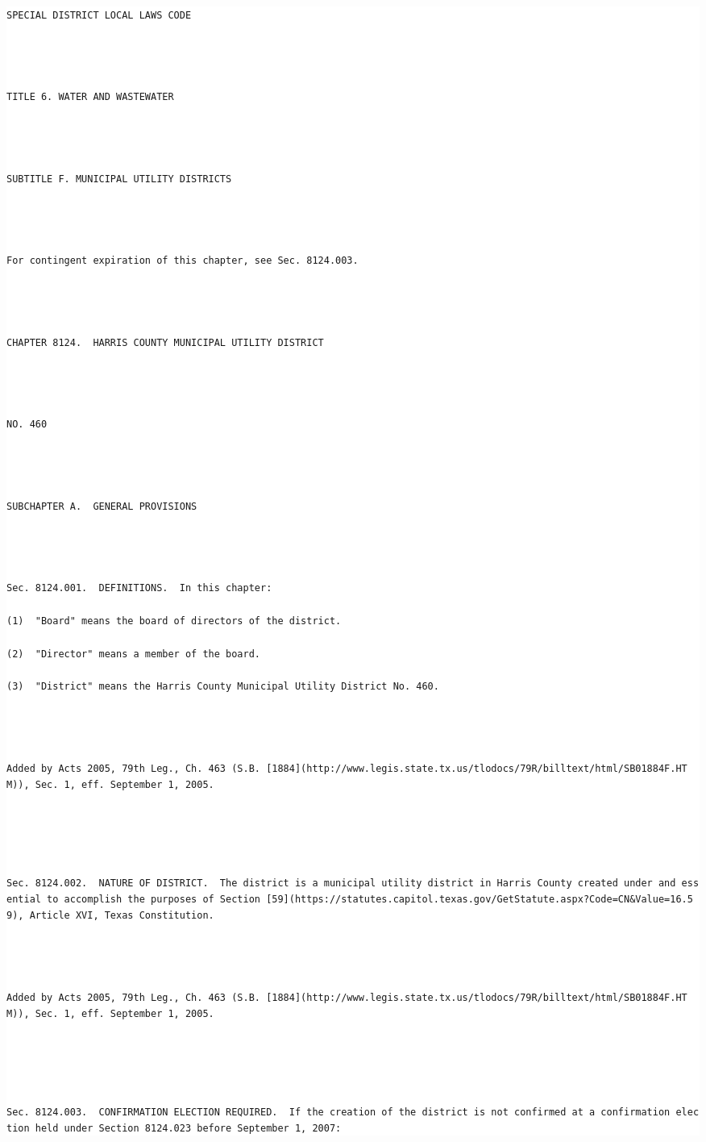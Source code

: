 ﻿
    
    
    	
    					
    
    
    SPECIAL DISTRICT LOCAL LAWS CODE
    
      
    
    
    TITLE 6. WATER AND WASTEWATER
    
      
    
    
    SUBTITLE F. MUNICIPAL UTILITY DISTRICTS
    
      
    
    
    For contingent expiration of this chapter, see Sec. 8124.003.
    
      
    
    
    CHAPTER 8124.  HARRIS COUNTY MUNICIPAL UTILITY DISTRICT
    
      
    
    
    NO. 460
    
      
    
    
    SUBCHAPTER A.  GENERAL PROVISIONS
    
      
    
    
    Sec. 8124.001.  DEFINITIONS.  In this chapter:
    
    (1)  "Board" means the board of directors of the district.
    
    (2)  "Director" means a member of the board.
    
    (3)  "District" means the Harris County Municipal Utility District No. 460.
    
    
    
    
    Added by Acts 2005, 79th Leg., Ch. 463 (S.B. [1884](http://www.legis.state.tx.us/tlodocs/79R/billtext/html/SB01884F.HTM)), Sec. 1, eff. September 1, 2005.
    
    
    
    
    
    Sec. 8124.002.  NATURE OF DISTRICT.  The district is a municipal utility district in Harris County created under and essential to accomplish the purposes of Section [59](https://statutes.capitol.texas.gov/GetStatute.aspx?Code=CN&Value=16.59), Article XVI, Texas Constitution.
    
    
    
    
    Added by Acts 2005, 79th Leg., Ch. 463 (S.B. [1884](http://www.legis.state.tx.us/tlodocs/79R/billtext/html/SB01884F.HTM)), Sec. 1, eff. September 1, 2005.
    
    
    
    
    
    Sec. 8124.003.  CONFIRMATION ELECTION REQUIRED.  If the creation of the district is not confirmed at a confirmation election held under Section 8124.023 before September 1, 2007:
    